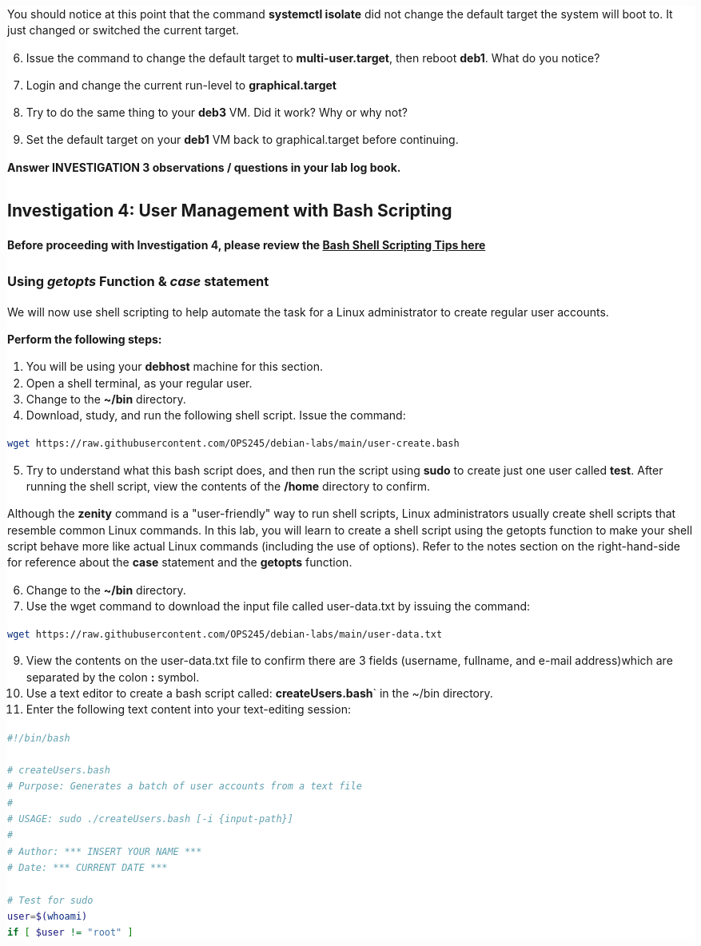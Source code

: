 You should notice at this point that the command **systemctl isolate** did not change the default target the system will boot to.
It just changed or switched the current target.

6. Issue the command to change the default target to **multi-user.target**, then reboot **deb1**. What do you notice?
7. Login and change the current run-level to **graphical.target**

8. Try to do the same thing to your **deb3** VM. Did it work? Why or why not?
9. Set the default target on your **deb1** VM back to graphical.target before continuing.

**Answer INVESTIGATION 3 observations / questions in your lab log book.**

## Investigation 4: User Management with Bash Scripting

**Before proceeding with Investigation 4, please review the [Bash Shell Scripting Tips here](/C-ExtraResources/bash-shell-scripting-tips.md)**

### Using *getopts* Function & *case* statement

We will now use shell scripting to help automate the task for a Linux administrator to create regular user accounts.

**Perform the following steps:**

1. You will be using your **debhost** machine for this section.
2. Open a shell terminal, as your regular user.
3. Change to the **~/bin** directory.
4. Download, study, and run the following shell script. Issue the command:

```bash
wget https://raw.githubusercontent.com/OPS245/debian-labs/main/user-create.bash
```

5. Try to understand what this bash script does, and then run the script using **sudo** to create just one user called **test**. After running the shell script, view the contents of the **/home** directory to confirm.

Although the **zenity** command is a "user-friendly" way to run shell scripts, Linux administrators usually create shell scripts that resemble common Linux commands. In this lab, you will learn to create a shell script using the getopts function to make your shell script behave more like actual Linux commands (including the use of options). Refer to the notes section on the right-hand-side for reference about the **case** statement and the **getopts** function.

6. Change to the **~/bin** directory.
7. Use the wget command to download the input file called user-data.txt by issuing the command:

```bash
wget https://raw.githubusercontent.com/OPS245/debian-labs/main/user-data.txt
```

9. View the contents on the user-data.txt file to confirm there are 3 fields (username, fullname, and e-mail address)which are separated by the colon **:** symbol.
10. Use a text editor to create a bash script called: **createUsers.bash**` in the ~/bin directory.
11. Enter the following text content into your text-editing session:

```bash
#!/bin/bash

# createUsers.bash
# Purpose: Generates a batch of user accounts from a text file
#
# USAGE: sudo ./createUsers.bash [-i {input-path}]
#
# Author: *** INSERT YOUR NAME ***
# Date: *** CURRENT DATE ***

# Test for sudo
user=$(whoami)
if [ $user != "root" ]
```